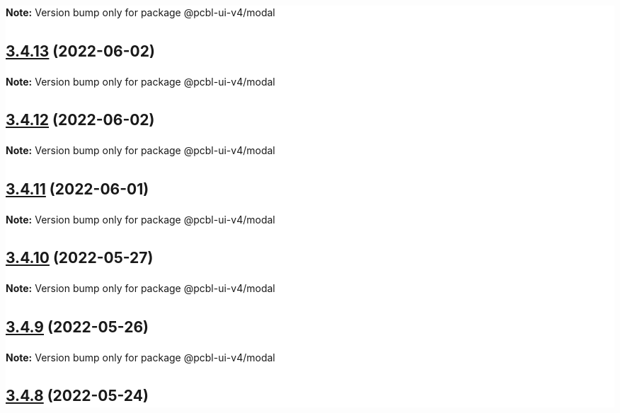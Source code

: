 **Note:** Version bump only for package @pcbl-ui-v4/modal





## [3.4.13](https://bitbucket.pcbltools.ru/bitbucket/projects/EDUPOWER/repos/uikit4/browse/packages/ui/Modal/compare/@pcbl-ui-v4/modal@3.4.12...@pcbl-ui-v4/modal@3.4.13) (2022-06-02)

**Note:** Version bump only for package @pcbl-ui-v4/modal





## [3.4.12](https://bitbucket.pcbltools.ru/bitbucket/projects/EDUPOWER/repos/uikit4/browse/packages/ui/Modal/compare/@pcbl-ui-v4/modal@3.4.11...@pcbl-ui-v4/modal@3.4.12) (2022-06-02)

**Note:** Version bump only for package @pcbl-ui-v4/modal





## [3.4.11](https://bitbucket.pcbltools.ru/bitbucket/projects/EDUPOWER/repos/uikit4/browse/packages/ui/Modal/compare/@pcbl-ui-v4/modal@3.4.10...@pcbl-ui-v4/modal@3.4.11) (2022-06-01)

**Note:** Version bump only for package @pcbl-ui-v4/modal





## [3.4.10](https://bitbucket.pcbltools.ru/bitbucket/projects/EDUPOWER/repos/uikit4/browse/packages/ui/Modal/compare/@pcbl-ui-v4/modal@3.4.9...@pcbl-ui-v4/modal@3.4.10) (2022-05-27)

**Note:** Version bump only for package @pcbl-ui-v4/modal





## [3.4.9](https://bitbucket.pcbltools.ru/bitbucket/projects/EDUPOWER/repos/uikit4/browse/packages/ui/Modal/compare/@pcbl-ui-v4/modal@3.4.8...@pcbl-ui-v4/modal@3.4.9) (2022-05-26)

**Note:** Version bump only for package @pcbl-ui-v4/modal





## [3.4.8](https://bitbucket.pcbltools.ru/bitbucket/projects/EDUPOWER/repos/uikit4/browse/packages/ui/Modal/compare/@pcbl-ui-v4/modal@3.4.7...@pcbl-ui-v4/modal@3.4.8) (2022-05-24)
